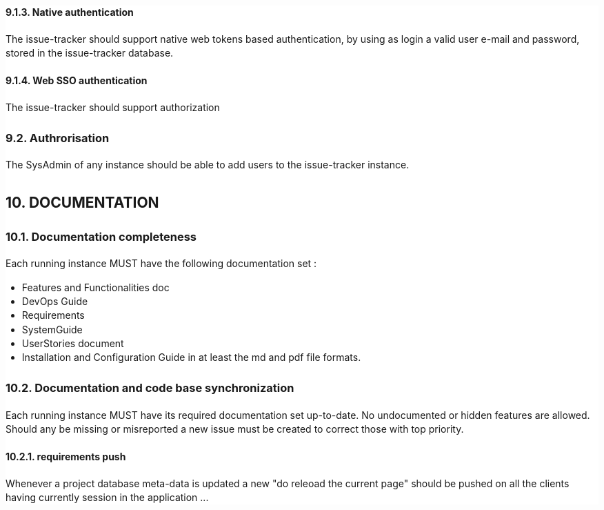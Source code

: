     

#### 9.1.3. Native authentication
The issue-tracker should support native web tokens based authentication, by using as login a valid user e-mail and password, stored in the issue-tracker database. 

    

#### 9.1.4. Web SSO authentication
The issue-tracker should support authorization

    

### 9.2. Authrorisation
The SysAdmin of any instance should be able to add users to the issue-tracker instance. 

    

## 10. DOCUMENTATION


    

### 10.1. Documentation completeness
Each running instance MUST have the following documentation set :
 - Features and Functionalities doc
 - DevOps Guide
 - Requirements
 - SystemGuide
 - UserStories document
 - Installation and Configuration Guide
in at least the md and pdf file formats.

    

### 10.2. Documentation and code base synchronization
Each running instance MUST have its required documentation set up-to-date. No undocumented or hidden features are allowed. Should any be missing or misreported a new issue must be created to correct those with top priority. 

    

#### 10.2.1. requirements push
Whenever a project database meta-data is updated a new "do releoad the current page" should be pushed on all the clients having currently session in the application ...

    

